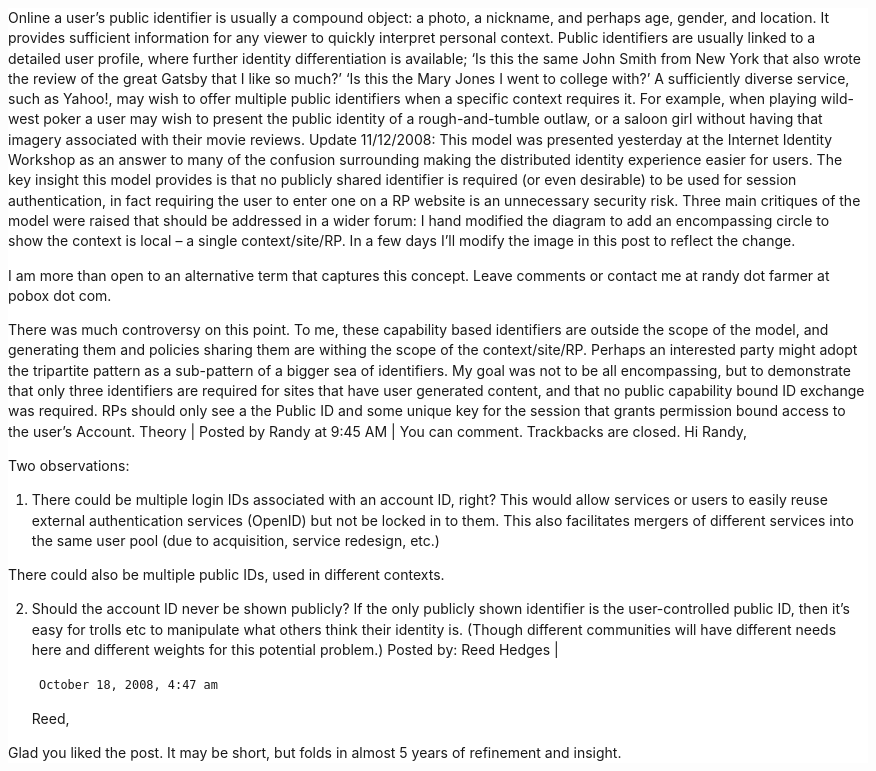    Online a user’s public identifier is usually a compound object: a photo, a nickname, and perhaps age, gender, and location. It provides sufficient information for any viewer to quickly interpret personal context. Public identifiers are usually linked to a detailed user profile, where further identity differentiation is available; ‘Is this the same John Smith from New York that also wrote the review of the great Gatsby that I like so much?’ ‘Is this the Mary Jones I went to college with?’ 
   A sufficiently diverse service, such as Yahoo!, may wish to offer multiple public identifiers when a specific context requires it. For example, when playing wild-west poker a user may wish to present the public identity of a rough-and-tumble outlaw, or a saloon girl without having that imagery associated with their movie reviews. 
   Update 11/12/2008: This model was presented yesterday at the Internet Identity Workshop as an answer to many of the confusion surrounding making the distributed identity experience easier for users. The key insight this model provides is that no publicly shared identifier is required (or even desirable) to be used for session authentication, in fact requiring the user to enter one on a RP website is an unnecessary security risk. 
   Three main critiques of the model were raised that should be addressed in a wider forum: 
   I hand modified the diagram to add an encompassing circle to show the context is local – a single context/site/RP. In a few days I’ll modify the image in this post to reflect the change.
 
   I am more than open to an alternative term that captures this concept. Leave comments or contact me at randy dot farmer at pobox dot com.
 
   There was much controversy on this point. To me, these capability based identifiers are outside the  scope of the model, and generating them and policies sharing them are withing the scope of the context/site/RP. Perhaps an interested party might adopt the tripartite pattern as a sub-pattern of a bigger sea of identifiers. My goal was not to be all encompassing, but to demonstrate that only three identifiers are required for sites that have user generated content, and that no public capability bound ID exchange was required. RPs should only see a the Public ID and some unique key for the session that grants permission bound access to the user’s Account. 
   Theory |
                Posted by Randy at
                9:45 AM | You can
                    comment. 
                    Trackbacks are closed. 
   Hi Randy, 
   
Two observations: 
   
1. There could be multiple login IDs associated with an account ID, right? This would allow services or users to easily reuse external authentication services (OpenID) but not be locked in to them.  This also facilitates mergers of different services into the same user pool (due to acquisition, service redesign, etc.) 
   
There could also be multiple public IDs, used in different contexts. 
   
2. Should the account ID never be shown publicly? If the only publicly shown identifier is the user-controlled public ID, then it’s easy for trolls etc to manipulate what others think their identity is.   (Though different communities will have different needs here and different weights for this potential problem.) 
   Posted by: Reed Hedges |
        
        October 18, 2008, 4:47 am
 
   Reed, 
   
Glad you liked the post. It may be short, but folds in almost 5 years of refinement and insight. 
   